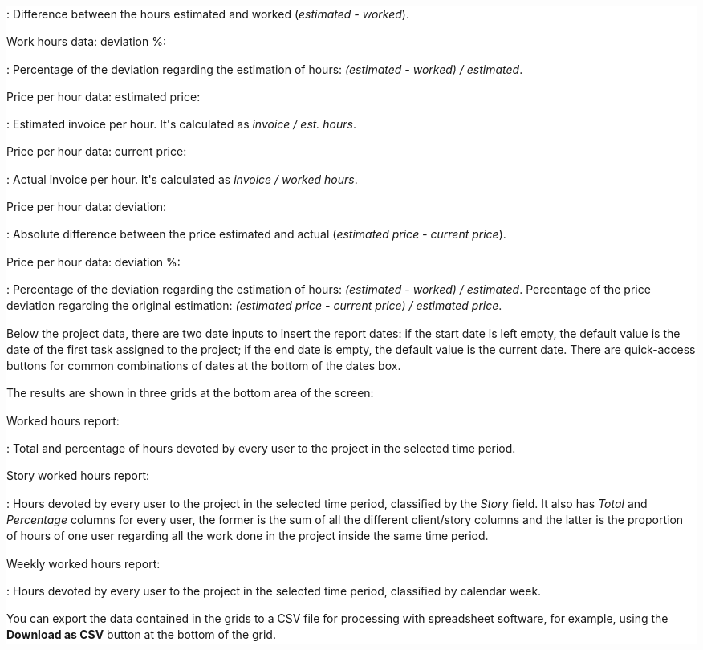 : Difference between the hours estimated and worked (_estimated -
worked_).

Work hours data: deviation %:

: Percentage of the deviation regarding the estimation of hours:
_(estimated - worked) / estimated_.

Price per hour data: estimated price:

: Estimated invoice per hour. It's calculated as _invoice / est.
hours_.

Price per hour data: current price:

: Actual invoice per hour. It's calculated as _invoice / worked
hours_.

Price per hour data: deviation:

: Absolute difference between the price estimated and actual
(_estimated price - current price_).

Price per hour data: deviation %:

: Percentage of the deviation regarding the estimation of hours:
_(estimated - worked) / estimated_. Percentage of the price
deviation regarding the original estimation: _(estimated price -
current price) / estimated price_.

Below the project data, there are two date inputs to insert the report
dates: if the start date is left empty, the default value is the date of
the first task assigned to the project; if the end date is empty, the
default value is the current date. There are quick-access buttons for
common combinations of dates at the bottom of the dates box.

The results are shown in three grids at the bottom area of the screen:

Worked hours report:

: Total and percentage of hours devoted by every user to the project
in the selected time period.

Story worked hours report:

: Hours devoted by every user to the project in the selected time
period, classified by the _Story_ field. It also has _Total_ and
_Percentage_ columns for every user, the former is the sum of all
the different client/story columns and the latter is the proportion
of hours of one user regarding all the work done in the project
inside the same time period.

Weekly worked hours report:

: Hours devoted by every user to the project in the selected time
period, classified by calendar week.

You can export the data contained in the grids to a CSV file for
processing with spreadsheet software, for example, using the **Download
as CSV** button at the bottom of the grid.

